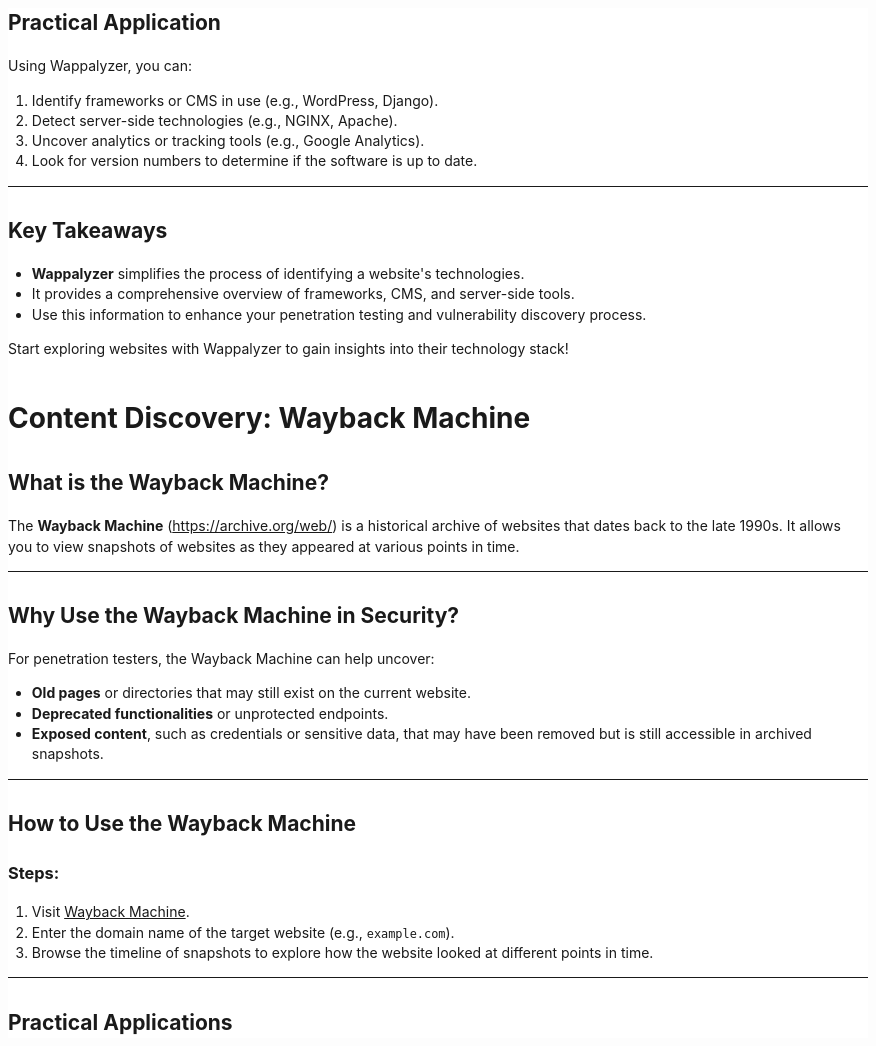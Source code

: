 
## Practical Application

Using Wappalyzer, you can:
1. Identify frameworks or CMS in use (e.g., WordPress, Django).
2. Detect server-side technologies (e.g., NGINX, Apache).
3. Uncover analytics or tracking tools (e.g., Google Analytics).
4. Look for version numbers to determine if the software is up to date.

---

## Key Takeaways

- **Wappalyzer** simplifies the process of identifying a website's technologies.
- It provides a comprehensive overview of frameworks, CMS, and server-side tools.
- Use this information to enhance your penetration testing and vulnerability discovery process.

Start exploring websites with Wappalyzer to gain insights into their technology stack!

# Content Discovery: Wayback Machine

## What is the Wayback Machine?

The **Wayback Machine** (https://archive.org/web/) is a historical archive of websites that dates back to the late 1990s. It allows you to view snapshots of websites as they appeared at various points in time.

---

## Why Use the Wayback Machine in Security?

For penetration testers, the Wayback Machine can help uncover:
- **Old pages** or directories that may still exist on the current website.
- **Deprecated functionalities** or unprotected endpoints.
- **Exposed content**, such as credentials or sensitive data, that may have been removed but is still accessible in archived snapshots.

---

## How to Use the Wayback Machine

### Steps:
1. Visit [Wayback Machine](https://archive.org/web/).
2. Enter the domain name of the target website (e.g., `example.com`).
3. Browse the timeline of snapshots to explore how the website looked at different points in time.

---

## Practical Applications
